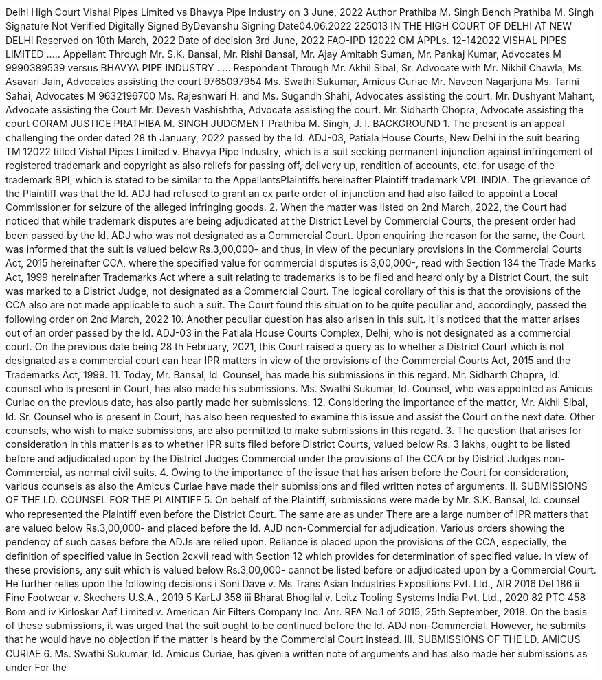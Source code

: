 Delhi High Court Vishal Pipes Limited vs Bhavya Pipe Industry on 3 June, 2022 Author Prathiba M. Singh Bench Prathiba M. Singh Signature Not Verified Digitally Signed ByDevanshu Signing Date04.06.2022 225013   IN THE HIGH COURT OF DELHI AT NEW DELHI Reserved on 10th March, 2022 Date of decision 3rd June, 2022  FAO-IPD 12022  CM APPLs. 12-142022 VISHAL PIPES LIMITED ..... Appellant Through Mr. S.K. Bansal, Mr. Rishi Bansal, Mr. Ajay Amitabh Suman, Mr. Pankaj Kumar, Advocates M 9990389539 versus BHAVYA PIPE INDUSTRY ..... Respondent Through Mr. Akhil Sibal, Sr. Advocate with Mr. Nikhil Chawla, Ms. Asavari Jain, Advocates assisting the court 9765097954 Ms. Swathi Sukumar, Amicus Curiae Mr. Naveen Nagarjuna  Ms. Tarini Sahai, Advocates M 9632196700 Ms. Rajeshwari H. and Ms. Sugandh Shahi, Advocates assisting the court. Mr. Dushyant Mahant, Advocate assisting the Court Mr. Devesh Vashishtha, Advocate assisting the court. Mr. Sidharth Chopra, Advocate assisting the court CORAM JUSTICE PRATHIBA M. SINGH JUDGMENT Prathiba M. Singh, J. I. BACKGROUND 1. The present is an appeal challenging the order dated 28 th January, 2022 passed by the ld. ADJ-03, Patiala House Courts, New Delhi in the suit bearing TM 12022 titled Vishal Pipes Limited v. Bhavya Pipe Industry, which is a suit seeking permanent injunction against infringement of registered trademark and copyright as also reliefs for passing off, delivery up, rendition of accounts, etc. for usage of the trademark BPI, which is stated to be similar to the AppellantsPlaintiffs hereinafter Plaintiff trademark VPL INDIA. The grievance of the Plaintiff was that the ld. ADJ had refused to grant an ex parte order of injunction and had also failed to appoint a Local Commissioner for seizure of the alleged infringing goods. 2. When the matter was listed on 2nd March, 2022, the Court had noticed that while trademark disputes are being adjudicated at the District Level by Commercial Courts, the present order had been passed by the ld. ADJ who was not designated as a Commercial Court. Upon enquiring the reason for the same, the Court was informed that the suit is valued below Rs.3,00,000- and thus, in view of the pecuniary provisions in the Commercial Courts Act, 2015 hereinafter CCA, where the specified value for commercial disputes is 3,00,000-, read with Section 134 the Trade Marks Act, 1999 hereinafter Trademarks Act where a suit relating to trademarks is to be filed and heard only by a District Court, the suit was marked to a District Judge, not designated as a Commercial Court. The logical corollary of this is that the provisions of the CCA also are not made applicable to such a suit. The Court found this situation to be quite peculiar and, accordingly, passed the following order on 2nd March, 2022 10. Another peculiar question has also arisen in this suit. It is noticed that the matter arises out of an order passed by the ld. ADJ-03 in the Patiala House Courts Complex, Delhi, who is not designated as a commercial court. On the previous date being 28 th February, 2021, this Court raised a query as to whether a District Court which is not designated as a commercial court can hear IPR matters in view of the provisions of the Commercial Courts Act, 2015 and the Trademarks Act, 1999. 11. Today, Mr. Bansal, ld. Counsel, has made his submissions in this regard. Mr. Sidharth Chopra, ld. counsel who is present in Court, has also made his submissions. Ms. Swathi Sukumar, ld. Counsel, who was appointed as Amicus Curiae on the previous date, has also partly made her submissions. 12. Considering the importance of the matter, Mr. Akhil Sibal, ld. Sr. Counsel who is present in Court, has also been requested to examine this issue and assist the Court on the next date. Other counsels, who wish to make submissions, are also permitted to make submissions in this regard. 3. The question that arises for consideration in this matter is as to whether IPR suits filed before District Courts, valued below Rs. 3 lakhs, ought to be listed before and adjudicated upon by the District Judges Commercial under the provisions of the CCA or by District Judges non- Commercial, as normal civil suits. 4. Owing to the importance of the issue that has arisen before the Court for consideration, various counsels as also the Amicus Curiae have made their submissions and filed written notes of arguments. II. SUBMISSIONS OF THE LD. COUNSEL FOR THE PLAINTIFF 5. On behalf of the Plaintiff, submissions were made by Mr. S.K. Bansal, ld. counsel who represented the Plaintiff even before the District Court. The same are as under  There are a large number of IPR matters that are valued below Rs.3,00,000- and placed before the ld. AJD non-Commercial for adjudication. Various orders showing the pendency of such cases before the ADJs are relied upon.  Reliance is placed upon the provisions of the CCA, especially, the definition of specified value in Section 2cxvii read with Section 12 which provides for determination of specified value. In view of these provisions, any suit which is valued below Rs.3,00,000- cannot be listed before or adjudicated upon by a Commercial Court. He further relies upon the following decisions i Soni Dave v. Ms Trans Asian Industries Expositions Pvt. Ltd., AIR 2016 Del 186 ii Fine Footwear v. Skechers U.S.A., 2019 5 KarLJ 358 iii Bharat Bhogilal v. Leitz Tooling Systems India Pvt. Ltd., 2020 82 PTC 458 Bom and iv Kirloskar Aaf Limited v. American Air Filters Company Inc.  Anr. RFA No.1 of 2015, 25th September, 2018.  On the basis of these submissions, it was urged that the suit ought to be continued before the ld. ADJ non-Commercial. However, he submits that he would have no objection if the matter is heard by the Commercial Court instead. III. SUBMISSIONS OF THE LD. AMICUS CURIAE 6. Ms. Swathi Sukumar, ld. Amicus Curiae, has given a written note of arguments and has also made her submissions as under  For the